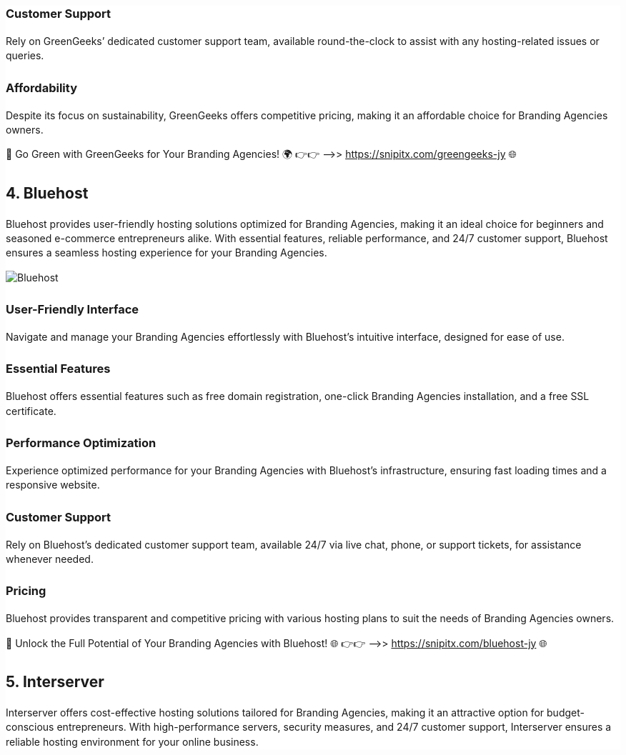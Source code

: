 ### Customer Support
Rely on GreenGeeks’ dedicated customer support team, available round-the-clock to assist with any hosting-related issues or queries.

### Affordability
Despite its focus on sustainability, GreenGeeks offers competitive pricing, making it an affordable choice for Branding Agencies owners.

🌿 Go Green with GreenGeeks for Your Branding Agencies! 🌍
👉👉 -->> https://snipitx.com/greengeeks-jy 🌐

## 4. Bluehost

Bluehost provides user-friendly hosting solutions optimized for Branding Agencies, making it an ideal choice for beginners and seasoned e-commerce entrepreneurs alike. With essential features, reliable performance, and 24/7 customer support, Bluehost ensures a seamless hosting experience for your Branding Agencies.

![Bluehost](https://i.imgur.com/PasFF9E.jpeg "Bluehost Hosting")

### User-Friendly Interface
Navigate and manage your Branding Agencies effortlessly with Bluehost’s intuitive interface, designed for ease of use.

### Essential Features
Bluehost offers essential features such as free domain registration, one-click Branding Agencies installation, and a free SSL certificate.

### Performance Optimization
Experience optimized performance for your Branding Agencies with Bluehost’s infrastructure, ensuring fast loading times and a responsive website.

### Customer Support
Rely on Bluehost’s dedicated customer support team, available 24/7 via live chat, phone, or support tickets, for assistance whenever needed.

### Pricing
Bluehost provides transparent and competitive pricing with various hosting plans to suit the needs of Branding Agencies owners.

🚀 Unlock the Full Potential of Your Branding Agencies with Bluehost! 🌐
👉👉 -->> https://snipitx.com/bluehost-jy 🌐

## 5. Interserver

Interserver offers cost-effective hosting solutions tailored for Branding Agencies, making it an attractive option for budget-conscious entrepreneurs. With high-performance servers, security measures, and 24/7 customer support, Interserver ensures a reliable hosting environment for your online business.
